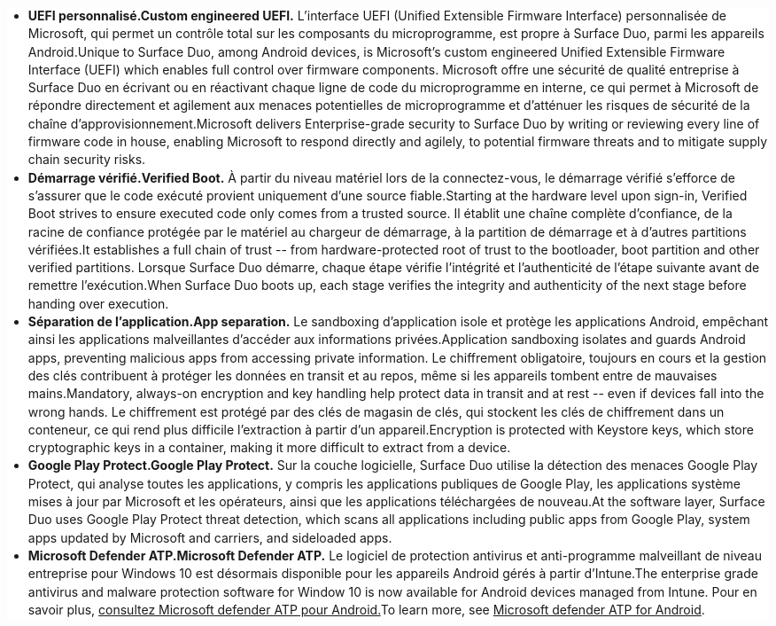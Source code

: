 - **<span data-ttu-id="7cb8a-108">UEFI personnalisé.</span><span class="sxs-lookup"><span data-stu-id="7cb8a-108">Custom engineered UEFI.</span></span>** <span data-ttu-id="7cb8a-109">L’interface UEFI (Unified Extensible Firmware Interface) personnalisée de Microsoft, qui permet un contrôle total sur les composants du microprogramme, est propre à Surface Duo, parmi les appareils Android.</span><span class="sxs-lookup"><span data-stu-id="7cb8a-109">Unique to Surface Duo, among Android devices, is Microsoft’s custom engineered Unified Extensible Firmware Interface (UEFI) which enables full control over firmware components.</span></span> <span data-ttu-id="7cb8a-110">Microsoft offre une sécurité de qualité entreprise à Surface Duo en écrivant ou en réactivant chaque ligne de code du microprogramme en interne, ce qui permet à Microsoft de répondre directement et agilement aux menaces potentielles de microprogramme et d’atténuer les risques de sécurité de la chaîne d’approvisionnement.</span><span class="sxs-lookup"><span data-stu-id="7cb8a-110">Microsoft delivers Enterprise-grade security to Surface Duo by writing or reviewing every line of firmware code in house, enabling Microsoft to respond directly and agilely, to potential firmware threats and to mitigate supply chain security risks.</span></span>
- **<span data-ttu-id="7cb8a-111">Démarrage vérifié.</span><span class="sxs-lookup"><span data-stu-id="7cb8a-111">Verified Boot.</span></span>** <span data-ttu-id="7cb8a-112">À partir du niveau matériel lors de la connectez-vous, le démarrage vérifié s’efforce de s’assurer que le code exécuté provient uniquement d’une source fiable.</span><span class="sxs-lookup"><span data-stu-id="7cb8a-112">Starting at the hardware level upon sign-in, Verified Boot strives to ensure executed code only comes from a trusted source.</span></span> <span data-ttu-id="7cb8a-113">Il établit une chaîne complète d’confiance, de la racine de confiance protégée par le matériel au chargeur de démarrage, à la partition de démarrage et à d’autres partitions vérifiées.</span><span class="sxs-lookup"><span data-stu-id="7cb8a-113">It establishes a full chain of trust -- from hardware-protected root of trust to the bootloader, boot partition and other verified partitions.</span></span> <span data-ttu-id="7cb8a-114">Lorsque Surface Duo démarre, chaque étape vérifie l’intégrité et l’authenticité de l’étape suivante avant de remettre l’exécution.</span><span class="sxs-lookup"><span data-stu-id="7cb8a-114">When Surface Duo boots up, each stage verifies the integrity and authenticity of the next stage before handing over execution.</span></span>
- **<span data-ttu-id="7cb8a-115">Séparation de l’application.</span><span class="sxs-lookup"><span data-stu-id="7cb8a-115">App separation.</span></span>** <span data-ttu-id="7cb8a-116">Le sandboxing d’application isole et protège les applications Android, empêchant ainsi les applications malveillantes d’accéder aux informations privées.</span><span class="sxs-lookup"><span data-stu-id="7cb8a-116">Application sandboxing isolates and guards Android apps, preventing malicious apps from accessing private information.</span></span> <span data-ttu-id="7cb8a-117">Le chiffrement obligatoire, toujours en cours et la gestion des clés contribuent à protéger les données en transit et au repos, même si les appareils tombent entre de mauvaises mains.</span><span class="sxs-lookup"><span data-stu-id="7cb8a-117">Mandatory, always-on encryption and key handling help protect data in transit and at rest -- even if devices fall into the wrong hands.</span></span> <span data-ttu-id="7cb8a-118">Le chiffrement est protégé par des clés de magasin de clés, qui stockent les clés de chiffrement dans un conteneur, ce qui rend plus difficile l’extraction à partir d’un appareil.</span><span class="sxs-lookup"><span data-stu-id="7cb8a-118">Encryption is protected with Keystore keys, which store cryptographic keys in a container, making it more difficult to extract from a device.</span></span>
- **<span data-ttu-id="7cb8a-119">Google Play Protect.</span><span class="sxs-lookup"><span data-stu-id="7cb8a-119">Google Play Protect.</span></span>** <span data-ttu-id="7cb8a-120">Sur la couche logicielle, Surface Duo utilise la détection des menaces Google Play Protect, qui analyse toutes les applications, y compris les applications publiques de Google Play, les applications système mises à jour par Microsoft et les opérateurs, ainsi que les applications téléchargées de nouveau.</span><span class="sxs-lookup"><span data-stu-id="7cb8a-120">At the software layer, Surface Duo uses Google Play Protect threat detection, which scans all applications including public apps from Google Play, system apps updated by Microsoft and carriers, and sideloaded apps.</span></span>
- **<span data-ttu-id="7cb8a-121">Microsoft Defender ATP.</span><span class="sxs-lookup"><span data-stu-id="7cb8a-121">Microsoft Defender ATP.</span></span>** <span data-ttu-id="7cb8a-122">Le logiciel de protection antivirus et anti-programme malveillant de niveau entreprise pour Windows 10 est désormais disponible pour les appareils Android gérés à partir d’Intune.</span><span class="sxs-lookup"><span data-stu-id="7cb8a-122">The enterprise grade antivirus and malware protection software for Window 10 is now available for Android devices managed from Intune.</span></span> <span data-ttu-id="7cb8a-123">Pour en savoir plus, [consultez Microsoft defender ATP pour Android.](https://docs.microsoft.com/windows/security/threat-protection/microsoft-defender-atp/microsoft-defender-atp-android)</span><span class="sxs-lookup"><span data-stu-id="7cb8a-123">To learn more, see [Microsoft defender ATP for Android](https://docs.microsoft.com/windows/security/threat-protection/microsoft-defender-atp/microsoft-defender-atp-android).</span></span> 
